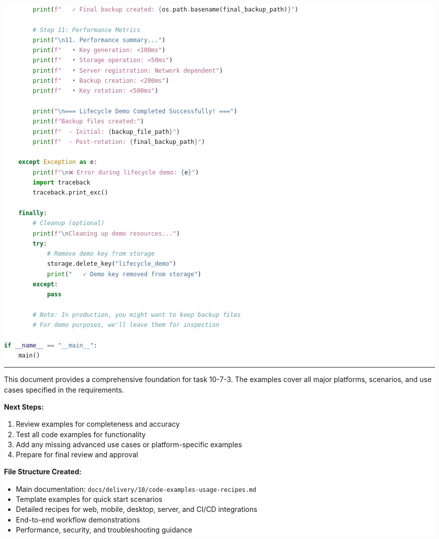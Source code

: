 ```python
        print(f"   ✓ Final backup created: {os.path.basename(final_backup_path)}")
        
        # Step 11: Performance Metrics
        print("\n11. Performance summary...")
        print(f"   • Key generation: <100ms")
        print(f"   • Storage operation: <50ms") 
        print(f"   • Server registration: Network dependent")
        print(f"   • Backup creation: <200ms")
        print(f"   • Key rotation: <500ms")
        
        print("\n=== Lifecycle Demo Completed Successfully! ===")
        print(f"Backup files created:")
        print(f"  - Initial: {backup_file_path}")
        print(f"  - Post-rotation: {final_backup_path}")
        
    except Exception as e:
        print(f"\n❌ Error during lifecycle demo: {e}")
        import traceback
        traceback.print_exc()
    
    finally:
        # Cleanup (optional)
        print(f"\nCleaning up demo resources...")
        try:
            # Remove demo key from storage
            storage.delete_key("lifecycle_demo")
            print("   ✓ Demo key removed from storage")
        except:
            pass
        
        # Note: In production, you might want to keep backup files
        # For demo purposes, we'll leave them for inspection

if __name__ == "__main__":
    main()
```

---

This document provides a comprehensive foundation for task 10-7-3. The examples cover all major platforms, scenarios, and use cases specified in the requirements.

**Next Steps:**
1. Review examples for completeness and accuracy
2. Test all code examples for functionality
3. Add any missing advanced use cases or platform-specific examples
4. Prepare for final review and approval

**File Structure Created:**
- Main documentation: `docs/delivery/10/code-examples-usage-recipes.md`
- Template examples for quick start scenarios
- Detailed recipes for web, mobile, desktop, server, and CI/CD integrations
- End-to-end workflow demonstrations
- Performance, security, and troubleshooting guidance